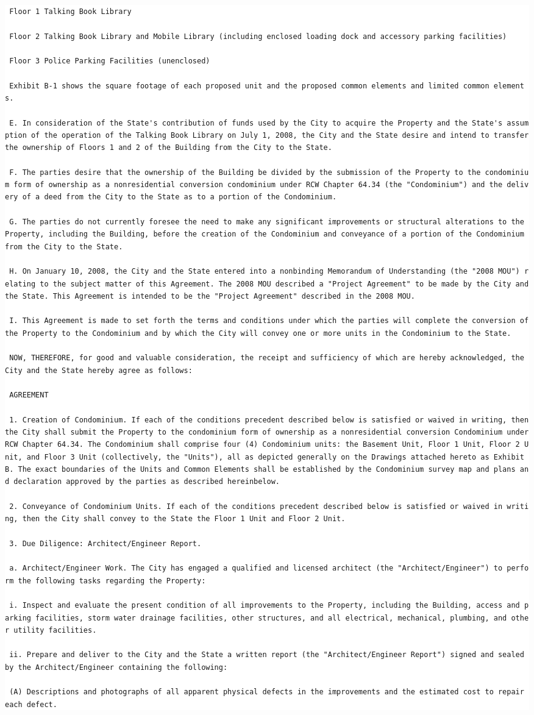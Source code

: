 ```
 Floor 1 Talking Book Library

 Floor 2 Talking Book Library and Mobile Library (including enclosed loading dock and accessory parking facilities)

 Floor 3 Police Parking Facilities (unenclosed)

 Exhibit B-1 shows the square footage of each proposed unit and the proposed common elements and limited common elements.

 E. In consideration of the State's contribution of funds used by the City to acquire the Property and the State's assumption of the operation of the Talking Book Library on July 1, 2008, the City and the State desire and intend to transfer the ownership of Floors 1 and 2 of the Building from the City to the State.

 F. The parties desire that the ownership of the Building be divided by the submission of the Property to the condominium form of ownership as a nonresidential conversion condominium under RCW Chapter 64.34 (the "Condominium") and the delivery of a deed from the City to the State as to a portion of the Condominium.

 G. The parties do not currently foresee the need to make any significant improvements or structural alterations to the Property, including the Building, before the creation of the Condominium and conveyance of a portion of the Condominium from the City to the State.

 H. On January 10, 2008, the City and the State entered into a nonbinding Memorandum of Understanding (the "2008 MOU") relating to the subject matter of this Agreement. The 2008 MOU described a "Project Agreement" to be made by the City and the State. This Agreement is intended to be the "Project Agreement" described in the 2008 MOU.

 I. This Agreement is made to set forth the terms and conditions under which the parties will complete the conversion of the Property to the Condominium and by which the City will convey one or more units in the Condominium to the State.

 NOW, THEREFORE, for good and valuable consideration, the receipt and sufficiency of which are hereby acknowledged, the City and the State hereby agree as follows:

 AGREEMENT

 1. Creation of Condominium. If each of the conditions precedent described below is satisfied or waived in writing, then the City shall submit the Property to the condominium form of ownership as a nonresidential conversion Condominium under RCW Chapter 64.34. The Condominium shall comprise four (4) Condominium units: the Basement Unit, Floor 1 Unit, Floor 2 Unit, and Floor 3 Unit (collectively, the "Units"), all as depicted generally on the Drawings attached hereto as Exhibit B. The exact boundaries of the Units and Common Elements shall be established by the Condominium survey map and plans and declaration approved by the parties as described hereinbelow.

 2. Conveyance of Condominium Units. If each of the conditions precedent described below is satisfied or waived in writing, then the City shall convey to the State the Floor 1 Unit and Floor 2 Unit.

 3. Due Diligence: Architect/Engineer Report.

 a. Architect/Engineer Work. The City has engaged a qualified and licensed architect (the "Architect/Engineer") to perform the following tasks regarding the Property:

 i. Inspect and evaluate the present condition of all improvements to the Property, including the Building, access and parking facilities, storm water drainage facilities, other structures, and all electrical, mechanical, plumbing, and other utility facilities.

 ii. Prepare and deliver to the City and the State a written report (the "Architect/Engineer Report") signed and sealed by the Architect/Engineer containing the following:

 (A) Descriptions and photographs of all apparent physical defects in the improvements and the estimated cost to repair each defect.
```